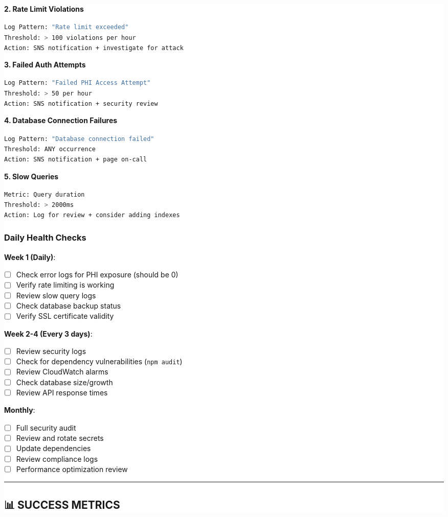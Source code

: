 **2. Rate Limit Violations**
```bash
Log Pattern: "Rate limit exceeded"
Threshold: > 100 violations per hour
Action: SNS notification + investigate for attack
```

**3. Failed Auth Attempts**
```bash
Log Pattern: "Failed PHI Access Attempt"
Threshold: > 50 per hour
Action: SNS notification + security review
```

**4. Database Connection Failures**
```bash
Log Pattern: "Database connection failed"
Threshold: ANY occurrence
Action: SNS notification + page on-call
```

**5. Slow Queries**
```bash
Metric: Query duration
Threshold: > 2000ms
Action: Log for review + consider adding indexes
```

### Daily Health Checks

**Week 1 (Daily)**:
- [ ] Check error logs for PHI exposure (should be 0)
- [ ] Verify rate limiting is working
- [ ] Review slow query logs
- [ ] Check database backup status
- [ ] Verify SSL certificate validity

**Week 2-4 (Every 3 days)**:
- [ ] Review security logs
- [ ] Check for dependency vulnerabilities (`npm audit`)
- [ ] Review CloudWatch alarms
- [ ] Check database size/growth
- [ ] Review API response times

**Monthly**:
- [ ] Full security audit
- [ ] Review and rotate secrets
- [ ] Update dependencies
- [ ] Review compliance logs
- [ ] Performance optimization review

---

## 📊 SUCCESS METRICS
